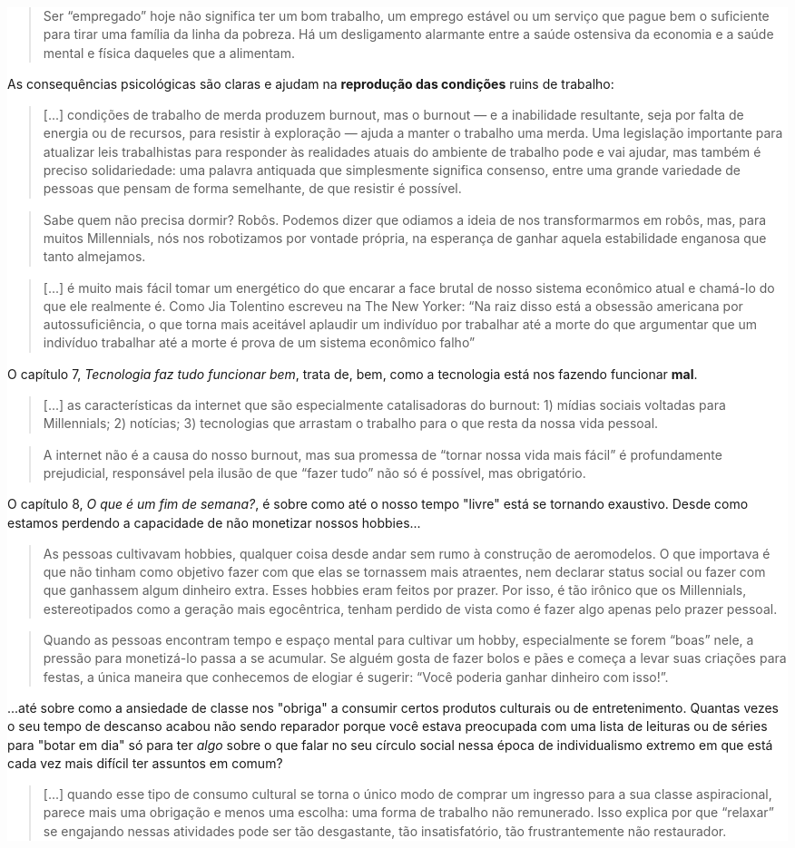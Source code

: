 > Ser “empregado” hoje não significa ter um bom trabalho, um emprego estável ou um serviço que pague bem o suficiente para tirar uma família da linha da pobreza. Há um desligamento alarmante entre a saúde ostensiva da economia e a saúde mental e física daqueles que a alimentam.

As consequências psicológicas são claras e ajudam na **reprodução das condições** ruins de trabalho:

> [...] condições de trabalho de merda produzem burnout, mas o burnout — e a inabilidade resultante, seja por falta de energia ou de recursos, para resistir à exploração — ajuda a manter o trabalho uma merda. Uma legislação importante para atualizar leis trabalhistas para responder às realidades atuais do ambiente de trabalho pode e vai ajudar, mas também é preciso solidariedade: uma palavra antiquada que simplesmente significa consenso, entre uma grande variedade de pessoas que pensam de forma semelhante, de que resistir é possível.

> Sabe quem não precisa dormir? Robôs. Podemos dizer que odiamos a ideia de nos transformarmos em robôs, mas, para muitos Millennials, nós nos robotizamos por vontade própria, na esperança de ganhar aquela estabilidade enganosa que tanto almejamos.

> [...] é muito mais fácil tomar um energético do que encarar a face brutal de nosso sistema econômico atual e chamá-lo do que ele realmente é. Como Jia Tolentino escreveu na The New Yorker: “Na raiz disso está a obsessão americana por autossuficiência, o que torna mais aceitável aplaudir um indivíduo por trabalhar até a morte do que argumentar que um indivíduo trabalhar até a morte é prova de um sistema econômico falho”

O capítulo 7, *Tecnologia faz tudo funcionar bem*, trata de, bem, como a tecnologia está nos fazendo funcionar **mal**.

> [...] as características da internet que são especialmente catalisadoras do burnout: 1) mídias sociais voltadas para Millennials; 2) notícias; 3) tecnologias que arrastam o trabalho para o que resta da nossa vida pessoal.

> A internet não é a causa do nosso burnout, mas sua promessa de “tornar nossa vida mais fácil” é profundamente prejudicial, responsável pela ilusão de que “fazer tudo” não só é possível, mas obrigatório.

O capítulo 8, *O que é um fim de semana?*, é sobre como até o nosso tempo "livre" está se tornando exaustivo. Desde como estamos perdendo a capacidade de não monetizar nossos hobbies...

> As pessoas cultivavam hobbies, qualquer coisa desde andar sem rumo à construção de aeromodelos. O que importava é que não tinham como objetivo fazer com que elas se tornassem mais atraentes, nem declarar status social ou fazer com que ganhassem algum dinheiro extra. Esses hobbies eram feitos por prazer. Por isso, é tão irônico que os Millennials, estereotipados como a geração mais egocêntrica, tenham perdido de vista como é fazer algo apenas pelo prazer pessoal.

> Quando as pessoas encontram tempo e espaço mental para cultivar um hobby, especialmente se forem “boas” nele, a pressão para monetizá-lo passa a se acumular. Se alguém gosta de fazer bolos e pães e começa a levar suas criações para festas, a única maneira que conhecemos de elogiar é sugerir: “Você poderia ganhar dinheiro com isso!”.

...até sobre como a ansiedade de classe nos "obriga" a consumir certos produtos culturais ou de entretenimento. Quantas vezes o seu tempo de descanso acabou não sendo reparador porque você estava preocupada com uma lista de leituras ou de séries para "botar em dia" só para ter *algo* sobre o que falar no seu círculo social nessa época de individualismo extremo em que está cada vez mais difícil ter assuntos em comum?

> [...] quando esse tipo de consumo cultural se torna o único modo de comprar um ingresso para a sua classe aspiracional, parece mais uma obrigação e menos uma escolha: uma forma de trabalho não remunerado. Isso explica por que “relaxar” se engajando nessas atividades pode ser tão desgastante, tão insatisfatório, tão frustrantemente não restaurador.


[^1]: O arquivo que mantém os trechos destacados em formato de texto plano. Nos Kindles que já tive o arquivo fica em `documents/My Clippings.txt`.